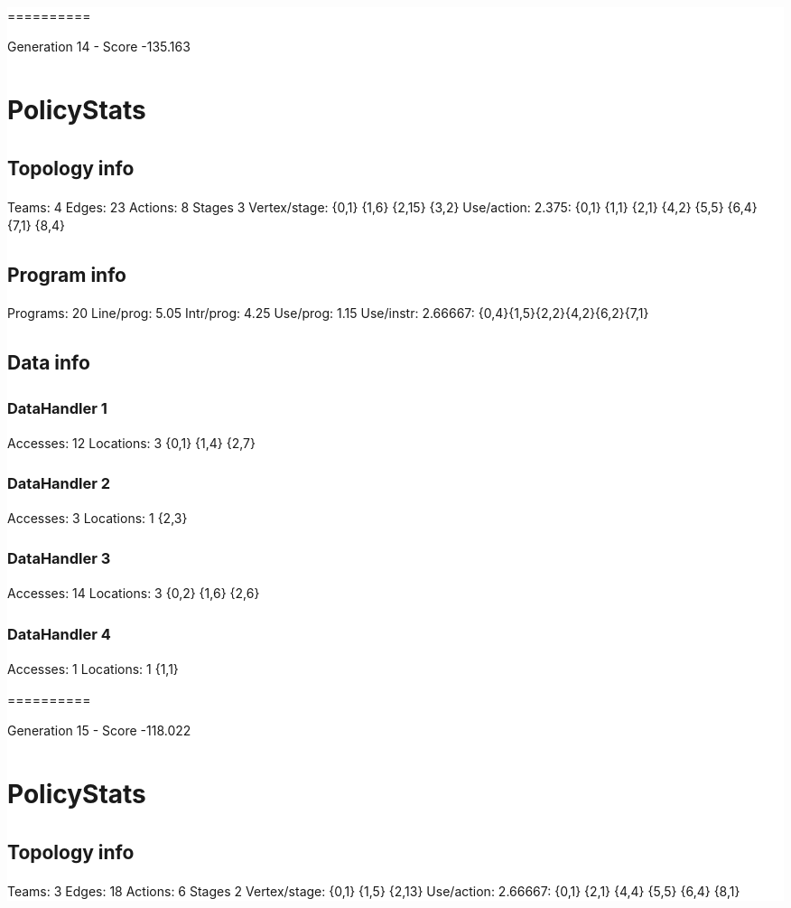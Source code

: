 
==========

Generation 14 - Score -135.163

# PolicyStats
## Topology info
Teams:		4
Edges:		23
Actions:	8
Stages		3
Vertex/stage:	{0,1} {1,6} {2,15} {3,2} 
Use/action:	2.375: {0,1} {1,1} {2,1} {4,2} {5,5} {6,4} {7,1} {8,4} 

## Program info
Programs:	20
Line/prog:	5.05
Intr/prog:	4.25
Use/prog:	1.15
Use/instr:	2.66667: {0,4}{1,5}{2,2}{4,2}{6,2}{7,1}

## Data info

### DataHandler 1
Accesses:	12
Locations:	3
{0,1} {1,4} {2,7} 

### DataHandler 2
Accesses:	3
Locations:	1
{2,3} 

### DataHandler 3
Accesses:	14
Locations:	3
{0,2} {1,6} {2,6} 

### DataHandler 4
Accesses:	1
Locations:	1
{1,1} 


==========

Generation 15 - Score -118.022

# PolicyStats
## Topology info
Teams:		3
Edges:		18
Actions:	6
Stages		2
Vertex/stage:	{0,1} {1,5} {2,13} 
Use/action:	2.66667: {0,1} {2,1} {4,4} {5,5} {6,4} {8,1} 

